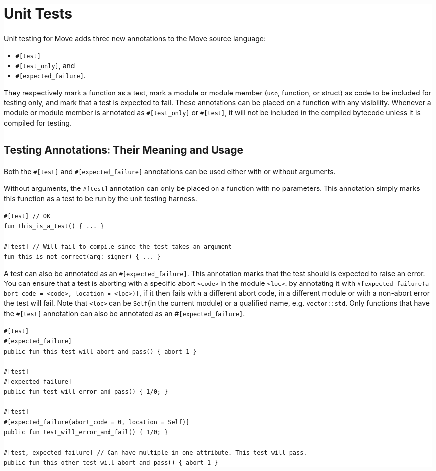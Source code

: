 # Unit Tests

Unit testing for Move adds three new annotations to the Move source language:

* `#[test]`
* `#[test_only]`, and
* `#[expected_failure]`.

They respectively mark a function as a test, mark a module or module member (`use`, function, or struct) as code to be included for testing only, and mark that a test is expected to fail. These annotations can be placed on a function with any visibility. Whenever a module or module member is annotated as `#[test_only]` or `#[test]`, it will not be included in the compiled bytecode unless it is compiled for testing.

## Testing Annotations: Their Meaning and Usage

Both the `#[test]` and `#[expected_failure]` annotations can be used either with or without arguments.

Without arguments, the `#[test]` annotation can only be placed on a function with no parameters. This annotation simply marks this function as a test to be run by the unit testing harness.

```
#[test] // OK
fun this_is_a_test() { ... }

#[test] // Will fail to compile since the test takes an argument
fun this_is_not_correct(arg: signer) { ... }
```

A test can also be annotated as an `#[expected_failure]`. This annotation marks that the test should is expected to raise an error. 
You can ensure that a test is aborting with a specific abort `<code>` in the module `<loc>`.
by annotating it with `#[expected_failure(abort_code = <code>, location = <loc>)]`, 
if it then fails with a different abort code, in a different module or with a non-abort error the test will fail. Note that `<loc>` can be `Self`(in the current module) or a qualified name, e.g. `vector::std`.
Only functions that have the `#[test]` annotation can also be annotated as an #`[expected_failure]`.

```
#[test]
#[expected_failure]
public fun this_test_will_abort_and_pass() { abort 1 }

#[test]
#[expected_failure]
public fun test_will_error_and_pass() { 1/0; }

#[test]
#[expected_failure(abort_code = 0, location = Self)]
public fun test_will_error_and_fail() { 1/0; }

#[test, expected_failure] // Can have multiple in one attribute. This test will pass.
public fun this_other_test_will_abort_and_pass() { abort 1 }
```
